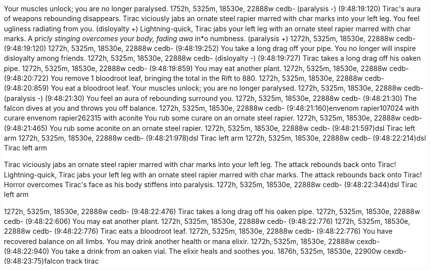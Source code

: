 Your muscles unlock; you are no longer paralysed.
1752h, 5325m, 18530e, 22888w cedb- (paralysis -) (9:48:19:120)
Tirac's aura of weapons rebounding disappears.
Tirac viciously jabs an ornate steel rapier marred with char marks into your 
left leg.
You feel ugliness radiating from you. (disloyalty +)
Lightning-quick, Tirac jabs your left leg with an ornate steel rapier marred 
with char marks.
A pric*ly stinging overcomes your body, fading awa* in*o numbness. (paralysis +)
1272h, 5325m, 18530e, 22888w cedb- (9:48:19:120)
1272h, 5325m, 18530e, 22888w cedb- (9:48:19:252)
You take a long drag off your pipe.
You no longer will inspire disloyalty among friends.
1272h, 5325m, 18530e, 22888w cedb- (disloyalty -) (9:48:19:727)
Tirac takes a long drag off his oaken pipe.
1272h, 5325m, 18530e, 22888w cedb- (9:48:19:859)
You may eat another plant.
1272h, 5325m, 18530e, 22888w cedb- (9:48:20:722)
You remove 1 bloodroot leaf, bringing the total in the Rift to 880.
1272h, 5325m, 18530e, 22888w cedb- (9:48:20:859)
You eat a bloodroot leaf.
Your muscles unlock; you are no longer paralysed.
1272h, 5325m, 18530e, 22888w cedb- (paralysis -) (9:48:21:30)
You feel an aura of rebounding surround you.
1272h, 5325m, 18530e, 22888w cedb- (9:48:21:30)
The falcon dives at you and throws you off balance.
1272h, 5325m, 18530e, 22888w cedb- (9:48:21:160)envenom rapier107024 with curare
envenom rapier262315 with aconite
You rub some curare on an ornate steel rapier.
1272h, 5325m, 18530e, 22888w cedb- (9:48:21:465)
You rub some aconite on an ornate steel rapier.
1272h, 5325m, 18530e, 22888w cedb- (9:48:21:597)dsl Tirac left arm
1272h, 5325m, 18530e, 22888w cedb- (9:48:21:978)dsl Tirac left arm
1272h, 5325m, 18530e, 22888w cedb- (9:48:22:214)dsl Tirac left arm

Tirac viciously jabs an ornate steel rapier marred with char marks into your 
left leg.
The attack rebounds back onto Tirac!
Lightning-quick, Tirac jabs your left leg with an ornate steel rapier marred 
with char marks.
The attack rebounds back onto Tirac!
Horror overcomes Tirac's face as his body stiffens into paralysis.
1272h, 5325m, 18530e, 22888w cedb- (9:48:22:344)dsl Tirac left arm

1272h, 5325m, 18530e, 22888w cedb- (9:48:22:476)
Tirac takes a long drag off his oaken pipe.
1272h, 5325m, 18530e, 22888w cedb- (9:48:22:606)
You may eat another plant.
1272h, 5325m, 18530e, 22888w cedb- (9:48:22:776)
1272h, 5325m, 18530e, 22888w cedb- (9:48:22:776)
Tirac eats a bloodroot leaf.
1272h, 5325m, 18530e, 22888w cedb- (9:48:22:776)
You have recovered balance on all limbs.
You may drink another health or mana elixir.
1272h, 5325m, 18530e, 22888w cexdb- (9:48:22:940)
You take a drink from an oaken vial.
The elixir heals and soothes you.
1876h, 5325m, 18530e, 22900w cexdb- (9:48:23:75)falcon track tirac
